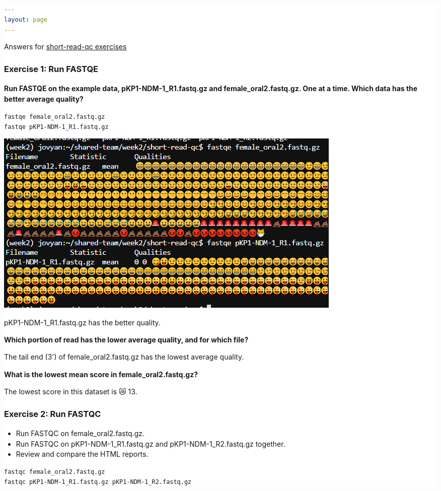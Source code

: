 ```yaml
---
layout: page
---
```


Answers for [short-read-qc exercises]({{site.baseurl}}/modules/sequencing/short-read-qc/)

### Exercise 1: Run FASTQE

**Run FASTQE on the example data, pKP1-NDM-1_R1.fastq.gz and female_oral2.fastq.gz. One at a time. Which data has the better average quality?**

```bash
fastqe female_oral2.fastq.gz 
fastqe pKP1-NDM-1_R1.fastq.gz 
```

![Alt text](image-2.png)

pKP1-NDM-1_R1.fastq.gz has the better quality. 

**Which portion of read has the lower average quality, and for which file?**

The tail end (3') of female_oral2.fastq.gz has the lowest average quality.

**What is the lowest mean score in female_oral2.fastq.gz?**

The lowest score in this dataset is 😿 13.

### Exercise 2: Run FASTQC

* Run FASTQC on female_oral2.fastq.gz.
* Run FASTQC on pKP1-NDM-1_R1.fastq.gz and pKP1-NDM-1_R2.fastq.gz together.
* Review and compare the HTML reports.

```bash
fastqc female_oral2.fastq.gz 
fastqc pKP1-NDM-1_R1.fastq.gz pKP1-NDM-1_R2.fastq.gz 
```
